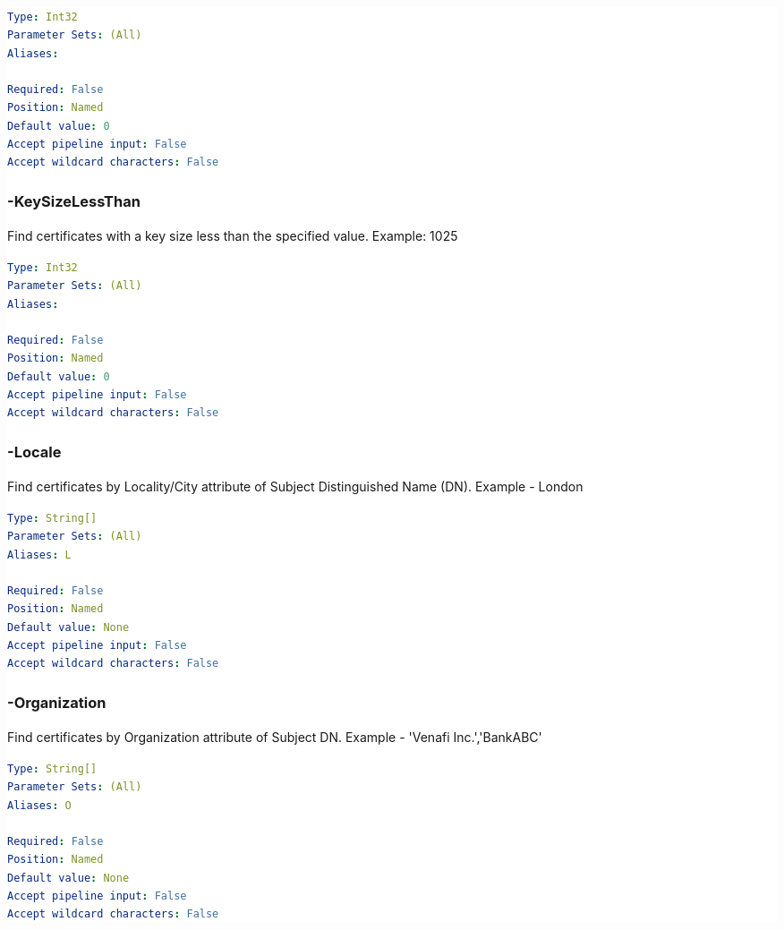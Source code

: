 ```yaml
Type: Int32
Parameter Sets: (All)
Aliases:

Required: False
Position: Named
Default value: 0
Accept pipeline input: False
Accept wildcard characters: False
```

### -KeySizeLessThan
Find certificates with a key size less than the specified value.
Example: 1025

```yaml
Type: Int32
Parameter Sets: (All)
Aliases:

Required: False
Position: Named
Default value: 0
Accept pipeline input: False
Accept wildcard characters: False
```

### -Locale
Find certificates by Locality/City attribute of Subject Distinguished Name (DN).
Example - London

```yaml
Type: String[]
Parameter Sets: (All)
Aliases: L

Required: False
Position: Named
Default value: None
Accept pipeline input: False
Accept wildcard characters: False
```

### -Organization
Find certificates by Organization attribute of Subject DN.
Example - 'Venafi Inc.','BankABC'

```yaml
Type: String[]
Parameter Sets: (All)
Aliases: O

Required: False
Position: Named
Default value: None
Accept pipeline input: False
Accept wildcard characters: False
```
